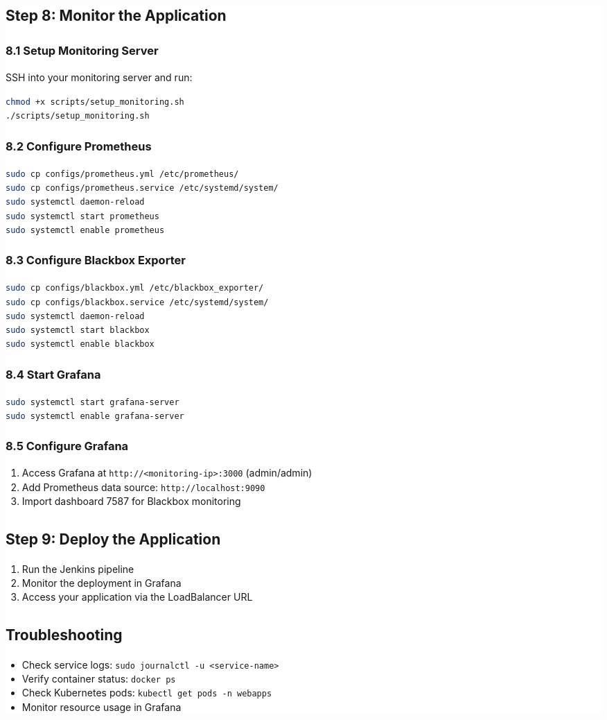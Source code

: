 ## Step 8: Monitor the Application

### 8.1 Setup Monitoring Server

SSH into your monitoring server and run:

```bash
chmod +x scripts/setup_monitoring.sh
./scripts/setup_monitoring.sh
```

### 8.2 Configure Prometheus

```bash
sudo cp configs/prometheus.yml /etc/prometheus/
sudo cp configs/prometheus.service /etc/systemd/system/
sudo systemctl daemon-reload
sudo systemctl start prometheus
sudo systemctl enable prometheus
```

### 8.3 Configure Blackbox Exporter

```bash
sudo cp configs/blackbox.yml /etc/blackbox_exporter/
sudo cp configs/blackbox.service /etc/systemd/system/
sudo systemctl daemon-reload
sudo systemctl start blackbox
sudo systemctl enable blackbox
```

### 8.4 Start Grafana

```bash
sudo systemctl start grafana-server
sudo systemctl enable grafana-server
```

### 8.5 Configure Grafana

1. Access Grafana at `http://<monitoring-ip>:3000` (admin/admin)
2. Add Prometheus data source: `http://localhost:9090`
3. Import dashboard 7587 for Blackbox monitoring

## Step 9: Deploy the Application

1. Run the Jenkins pipeline
2. Monitor the deployment in Grafana
3. Access your application via the LoadBalancer URL

## Troubleshooting

- Check service logs: `sudo journalctl -u <service-name>`
- Verify container status: `docker ps`
- Check Kubernetes pods: `kubectl get pods -n webapps`
- Monitor resource usage in Grafana
